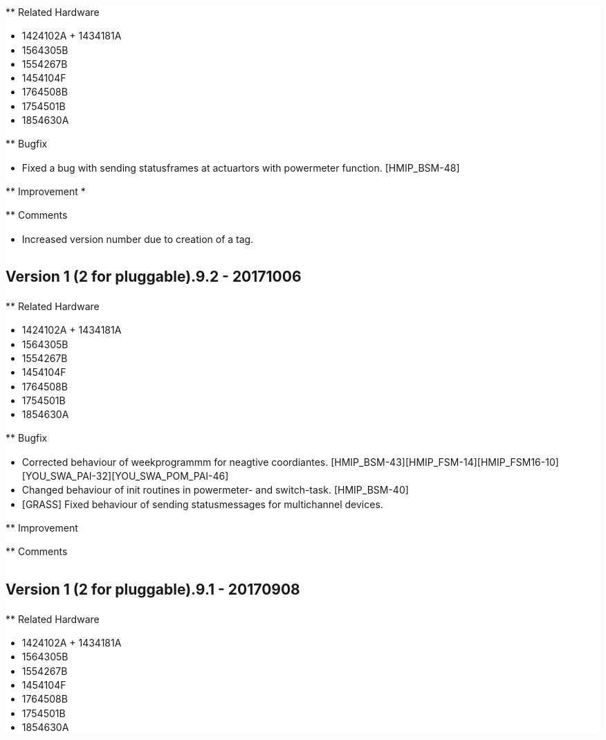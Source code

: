 ** Related Hardware
   * 1424102A + 1434181A
   * 1564305B
   * 1554267B
   * 1454104F
   * 1764508B 
   * 1754501B
   * 1854630A

** Bugfix
   * Fixed a bug with sending statusframes at actuartors 
     with powermeter function. [HMIP_BSM-48]
	 
** Improvement
   *
   
** Comments 
   * Increased version number due to creation of a tag.


Version 1 (2 for pluggable).9.2 - 20171006
--------------------------------------------------------------

** Related Hardware
   * 1424102A + 1434181A
   * 1564305B
   * 1554267B
   * 1454104F
   * 1764508B 
   * 1754501B
   * 1854630A

** Bugfix
   * Corrected behaviour of weekprogrammm for neagtive coordiantes.
     [HMIP_BSM-43][HMIP_FSM-14][HMIP_FSM16-10]
	 [YOU_SWA_PAI-32][YOU_SWA_POM_PAI-46]
   * Changed behaviour of init routines in powermeter- and switch-task.
     [HMIP_BSM-40]
   * [GRASS] Fixed behaviour of sending statusmessages 
     for multichannel devices. 
	 
** Improvement
   
** Comments 
   
   
Version 1 (2 for pluggable).9.1 - 20170908
--------------------------------------------------------------

** Related Hardware
   * 1424102A + 1434181A
   * 1564305B
   * 1554267B
   * 1454104F
   * 1764508B 
   * 1754501B
   * 1854630A
